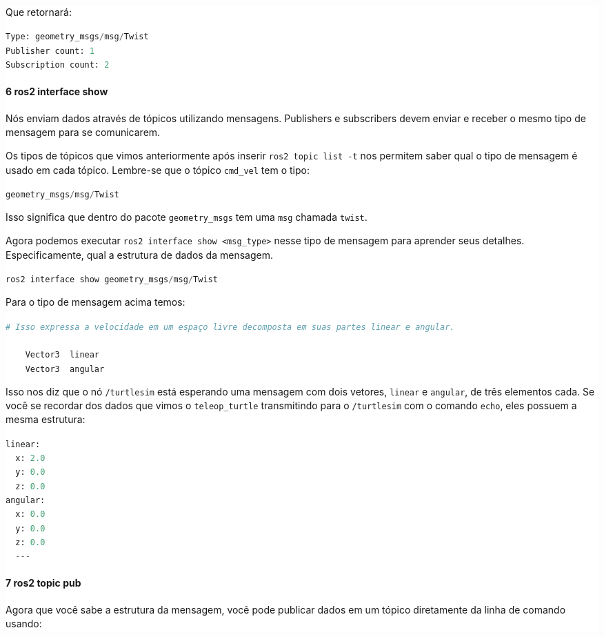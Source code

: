 Que retornará:

```python
Type: geometry_msgs/msg/Twist
Publisher count: 1
Subscription count: 2
```

#### 6 ros2 interface show

Nós enviam dados através de tópicos utilizando mensagens. Publishers e subscribers devem enviar e receber o mesmo tipo de mensagem para se comunicarem.

Os tipos de tópicos que vimos anteriormente após inserir ```ros2 topic list -t``` nos permitem saber qual o tipo de mensagem é usado em cada tópico. Lembre-se que o tópico ```cmd_vel``` tem o tipo:

```python
geometry_msgs/msg/Twist
```

Isso significa que dentro do pacote ```geometry_msgs``` tem uma ```msg``` chamada ```twist```.

Agora podemos executar ```ros2 interface show <msg_type>``` nesse tipo de mensagem para aprender seus detalhes. Especificamente, qual a estrutura de dados da mensagem.

```python
ros2 interface show geometry_msgs/msg/Twist
```

Para o tipo de mensagem acima temos:

```python
# Isso expressa a velocidade em um espaço livre decomposta em suas partes linear e angular.

    Vector3  linear
    Vector3  angular
```

Isso nos diz que o nó ```/turtlesim``` está esperando uma mensagem com dois vetores, ```linear``` e ```angular```, de três elementos cada. Se você se recordar dos dados que vimos o ```teleop_turtle``` transmitindo para o ```/turtlesim``` com o comando ```echo```, eles possuem a mesma estrutura:

```python
linear:
  x: 2.0
  y: 0.0
  z: 0.0
angular:
  x: 0.0
  y: 0.0
  z: 0.0
  ---
```

#### 7 ros2 topic pub

Agora que você sabe a estrutura da mensagem, você pode publicar dados em um tópico diretamente da linha de comando usando:

